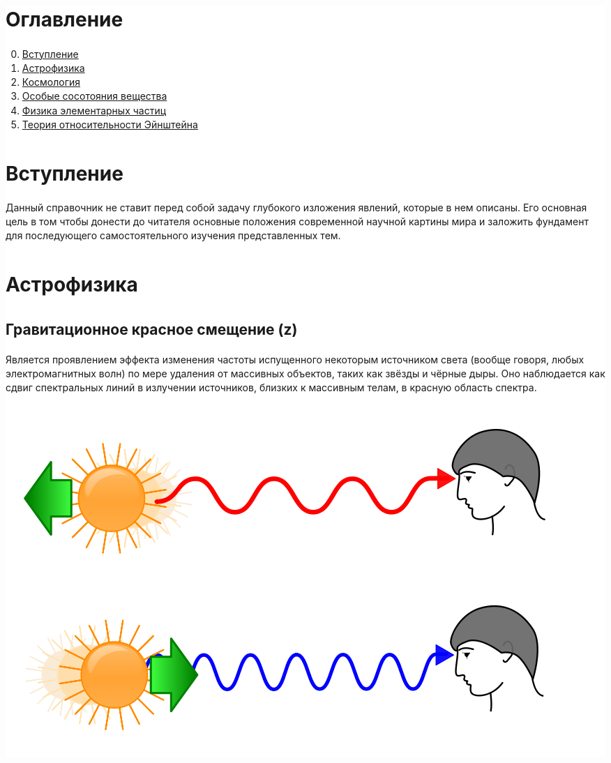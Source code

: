 # Оглавление

0. [Вступление](#Вступление)
1. [Астрофизика](#Астрофизика)
2. [Космология](#Космология)
3. [Особые сосотояния вещества](#Особые-сосотояния-вещества)
4. [Физика элементарных частиц](#Физика-элементарных-частиц)
5. [Теория относительности Эйнштейна](#Теория-относительности-Эйнштейна)

# Вступление

Данный справочник не ставит перед собой задачу глубокого изложения явлений, которые в нем описаны. Его основная цель в том чтобы донести до читателя основные положения современной научной картины мира и заложить фундамент для последующего самостоятельного изучения представленных тем.

# Астрофизика

## Гравитационное красное смещение (z)

Является проявлением эффекта изменения частоты испущенного некоторым источником света (вообще говоря, любых электромагнитных волн) по мере удаления от массивных объектов, таких как звёзды и чёрные дыры. Оно наблюдается как сдвиг спектральных линий в излучении источников, близких к массивным телам, в красную область спектра.

![](img/red.png)
